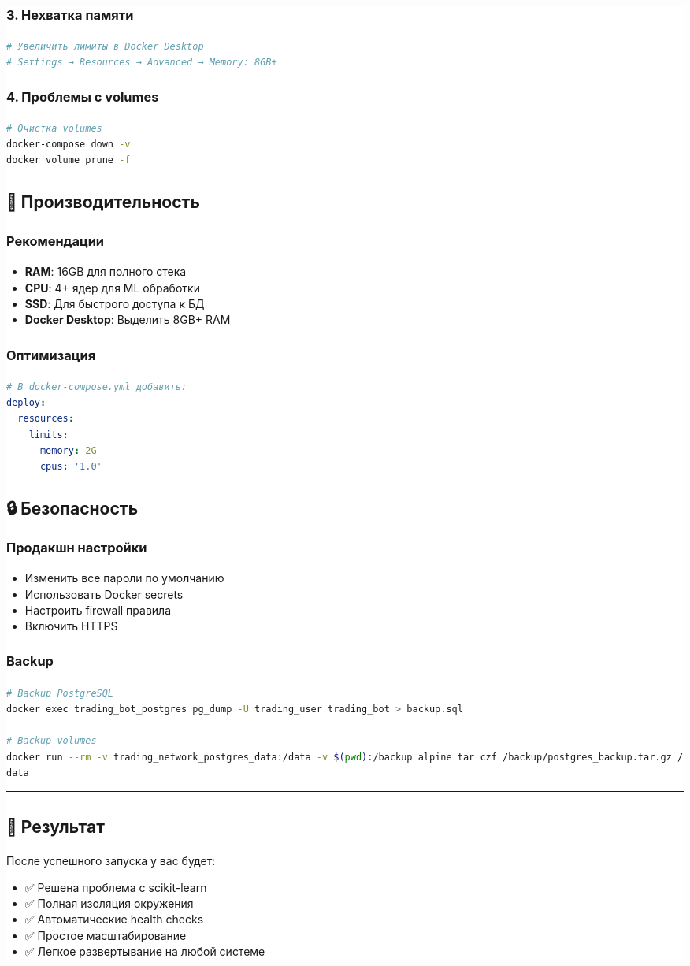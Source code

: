 ### 3. Нехватка памяти
```bash
# Увеличить лимиты в Docker Desktop
# Settings → Resources → Advanced → Memory: 8GB+
```

### 4. Проблемы с volumes
```bash
# Очистка volumes
docker-compose down -v
docker volume prune -f
```

## 🎯 Производительность

### Рекомендации
- **RAM**: 16GB для полного стека
- **CPU**: 4+ ядер для ML обработки
- **SSD**: Для быстрого доступа к БД
- **Docker Desktop**: Выделить 8GB+ RAM

### Оптимизация
```yaml
# В docker-compose.yml добавить:
deploy:
  resources:
    limits:
      memory: 2G
      cpus: '1.0'
```

## 🔒 Безопасность

### Продакшн настройки
- Изменить все пароли по умолчанию
- Использовать Docker secrets
- Настроить firewall правила
- Включить HTTPS

### Backup
```bash
# Backup PostgreSQL
docker exec trading_bot_postgres pg_dump -U trading_user trading_bot > backup.sql

# Backup volumes
docker run --rm -v trading_network_postgres_data:/data -v $(pwd):/backup alpine tar czf /backup/postgres_backup.tar.gz /data
```

---

## 🎉 Результат

После успешного запуска у вас будет:
- ✅ Решена проблема с scikit-learn
- ✅ Полная изоляция окружения  
- ✅ Автоматические health checks
- ✅ Простое масштабирование
- ✅ Легкое развертывание на любой системе 